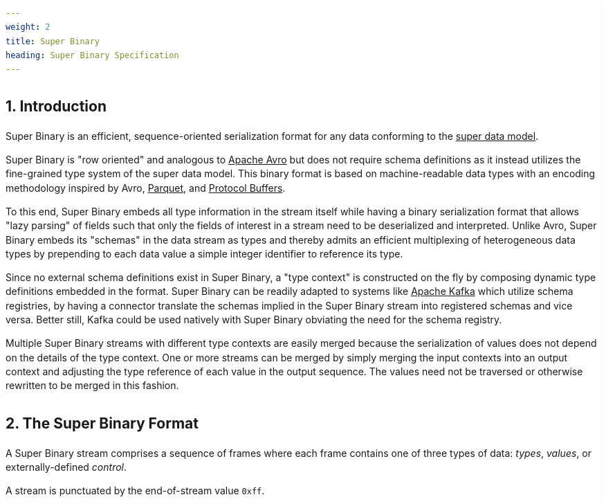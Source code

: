 ```yaml
---
weight: 2
title: Super Binary
heading: Super Binary Specification
---
```


## 1. Introduction

Super Binary is an efficient, sequence-oriented serialization format for any data
conforming to the [super data model](zed).

Super Binary is "row oriented" and
analogous to [Apache Avro](https://avro.apache.org) but does not
require schema definitions as it instead utilizes the fine-grained type system
of the super data model.
This binary format is based on machine-readable data types with an
encoding methodology inspired by Avro,
[Parquet](https://en.wikipedia.org/wiki/Apache_Parquet), and
[Protocol Buffers](https://developers.google.com/protocol-buffers).

To this end, Super Binary embeds all type information
in the stream itself while having a binary serialization format that
allows "lazy parsing" of fields such that
only the fields of interest in a stream need to be deserialized and interpreted.
Unlike Avro, Super Binary embeds its "schemas" in the data stream as types and thereby admits
an efficient multiplexing of heterogeneous data types by prepending to each
data value a simple integer identifier to reference its type.

Since no external schema definitions exist in Super Binary, a "type context" is constructed
on the fly by composing dynamic type definitions embedded in the format.
Super Binary can be readily adapted to systems like
[Apache Kafka](https://kafka.apache.org/) which utilize schema registries,
by having a connector translate the schemas implied in the
Super Binary stream into registered schemas and vice versa.  Better still, Kafka could
be used natively with Super Binary obviating the need for the schema registry.

Multiple Super Binary streams with different type contexts are easily merged because the
serialization of values does not depend on the details of
the type context.  One or more streams can be merged by simply merging the
input contexts into an output context and adjusting the type reference of
each value in the output sequence.  The values need not be traversed
or otherwise rewritten to be merged in this fashion.

## 2. The Super Binary Format

A Super Binary stream comprises a sequence of frames where
each frame contains one of three types of data:
_types_, _values_, or externally-defined _control_.

A stream is punctuated by the end-of-stream value `0xff`.
